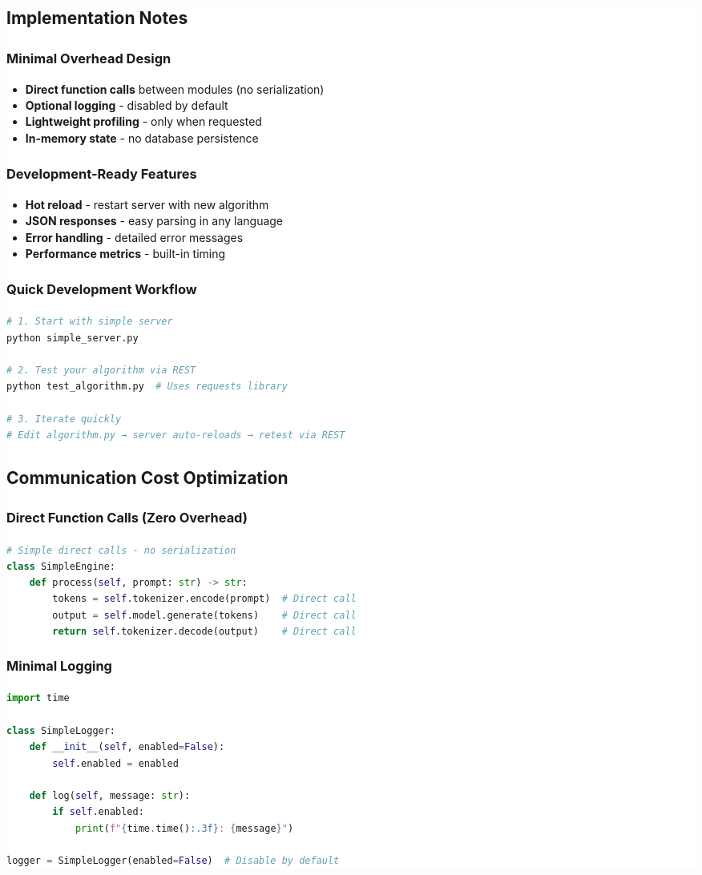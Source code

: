## Implementation Notes

### Minimal Overhead Design
- **Direct function calls** between modules (no serialization)
- **Optional logging** - disabled by default
- **Lightweight profiling** - only when requested
- **In-memory state** - no database persistence

### Development-Ready Features
- **Hot reload** - restart server with new algorithm
- **JSON responses** - easy parsing in any language
- **Error handling** - detailed error messages
- **Performance metrics** - built-in timing

### Quick Development Workflow
```bash
# 1. Start with simple server
python simple_server.py

# 2. Test your algorithm via REST
python test_algorithm.py  # Uses requests library

# 3. Iterate quickly
# Edit algorithm.py → server auto-reloads → retest via REST
```

## Communication Cost Optimization

### Direct Function Calls (Zero Overhead)
```python
# Simple direct calls - no serialization
class SimpleEngine:
    def process(self, prompt: str) -> str:
        tokens = self.tokenizer.encode(prompt)  # Direct call
        output = self.model.generate(tokens)    # Direct call
        return self.tokenizer.decode(output)    # Direct call
```

### Minimal Logging
```python
import time

class SimpleLogger:
    def __init__(self, enabled=False):
        self.enabled = enabled
    
    def log(self, message: str):
        if self.enabled:
            print(f"{time.time():.3f}: {message}")

logger = SimpleLogger(enabled=False)  # Disable by default
```

